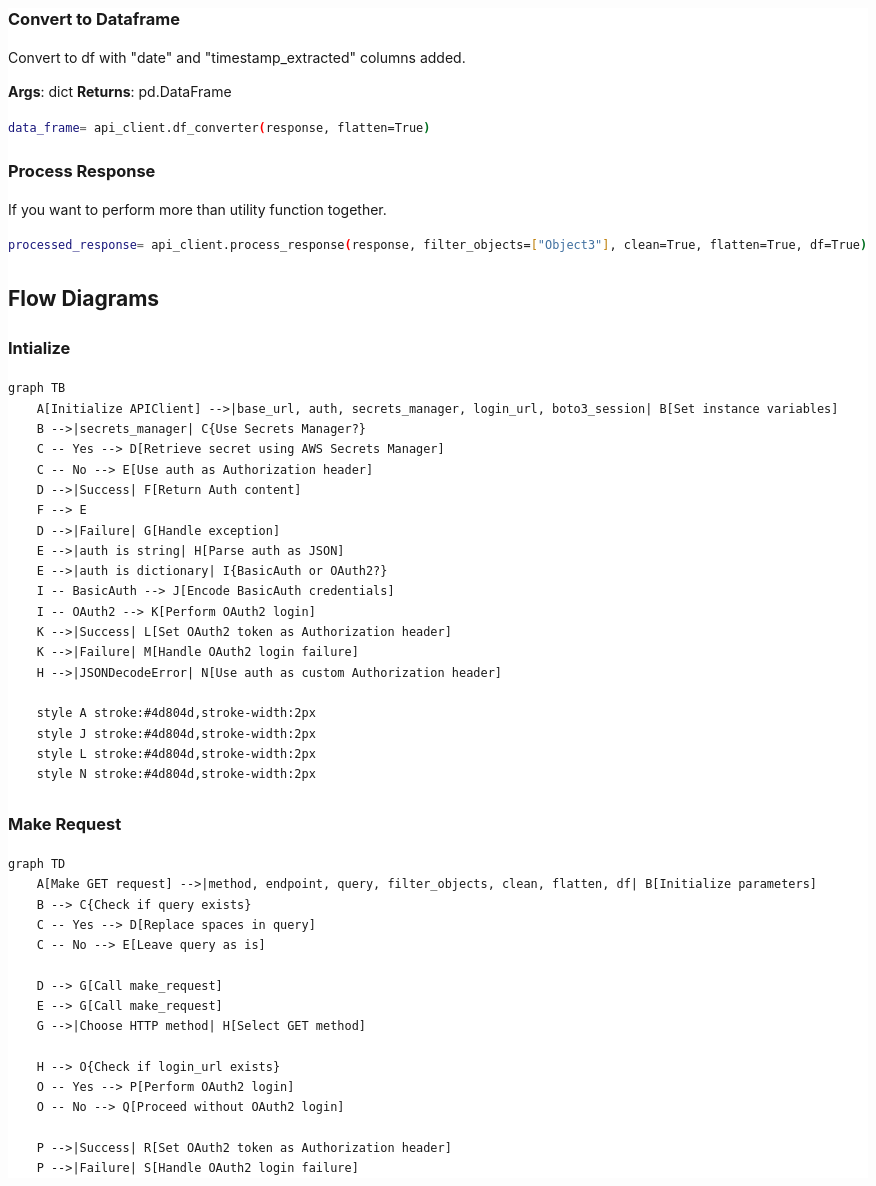 ### Convert to Dataframe
Convert to df with "date" and "timestamp_extracted" columns added.

**Args**: dict
**Returns**: pd.DataFrame
```bash
data_frame= api_client.df_converter(response, flatten=True)
```
### Process Response
If you want to perform more than utility function together.
```bash
processed_response= api_client.process_response(response, filter_objects=["Object3"], clean=True, flatten=True, df=True)
```

## Flow Diagrams
### Intialize
```mermaid
graph TB
    A[Initialize APIClient] -->|base_url, auth, secrets_manager, login_url, boto3_session| B[Set instance variables]
    B -->|secrets_manager| C{Use Secrets Manager?}
    C -- Yes --> D[Retrieve secret using AWS Secrets Manager]
    C -- No --> E[Use auth as Authorization header]
    D -->|Success| F[Return Auth content]
    F --> E
    D -->|Failure| G[Handle exception]
    E -->|auth is string| H[Parse auth as JSON]
    E -->|auth is dictionary| I{BasicAuth or OAuth2?}
    I -- BasicAuth --> J[Encode BasicAuth credentials]
    I -- OAuth2 --> K[Perform OAuth2 login]
    K -->|Success| L[Set OAuth2 token as Authorization header]
    K -->|Failure| M[Handle OAuth2 login failure]
    H -->|JSONDecodeError| N[Use auth as custom Authorization header]

    style A stroke:#4d804d,stroke-width:2px
    style J stroke:#4d804d,stroke-width:2px
    style L stroke:#4d804d,stroke-width:2px
    style N stroke:#4d804d,stroke-width:2px
```

##
### Make Request
```mermaid
graph TD
    A[Make GET request] -->|method, endpoint, query, filter_objects, clean, flatten, df| B[Initialize parameters]
    B --> C{Check if query exists}
    C -- Yes --> D[Replace spaces in query]
    C -- No --> E[Leave query as is]

    D --> G[Call make_request]
    E --> G[Call make_request]
    G -->|Choose HTTP method| H[Select GET method]

    H --> O{Check if login_url exists}
    O -- Yes --> P[Perform OAuth2 login]
    O -- No --> Q[Proceed without OAuth2 login]

    P -->|Success| R[Set OAuth2 token as Authorization header]
    P -->|Failure| S[Handle OAuth2 login failure]

```